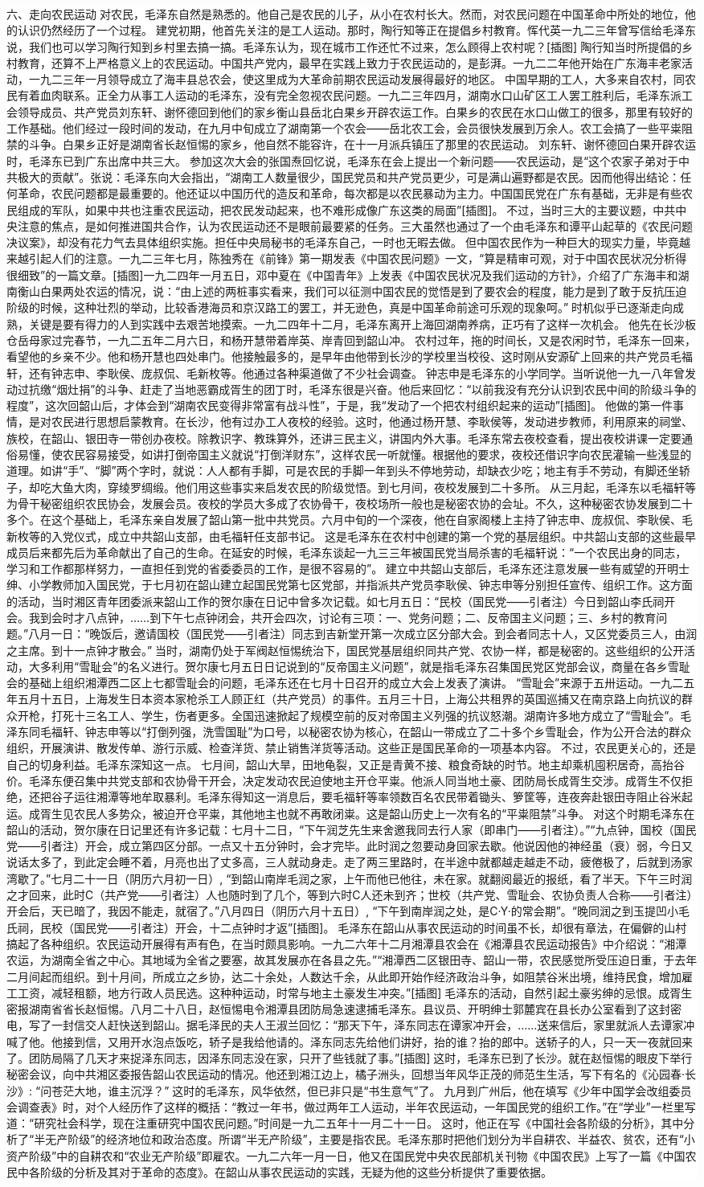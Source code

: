 六、走向农民运动
对农民，毛泽东自然是熟悉的。他自己是农民的儿子，从小在农村长大。然而，对农民问题在中国革命中所处的地位，他的认识仍然经历了一个过程。
建党初期，他首先关注的是工人运动。那时，陶行知等正在提倡乡村教育。恽代英一九二三年曾写信给毛泽东说，我们也可以学习陶行知到乡村里去搞一搞。毛泽东认为，现在城市工作还忙不过来，怎么顾得上农村呢？[插图]
陶行知当时所提倡的乡村教育，还算不上严格意义上的农民运动。中国共产党内，最早在实践上致力于农民运动的，是彭湃。一九二二年他开始在广东海丰老家活动，一九二三年一月领导成立了海丰县总农会，使这里成为大革命前期农民运动发展得最好的地区。
中国早期的工人，大多来自农村，同农民有着血肉联系。正全力从事工人运动的毛泽东，没有完全忽视农民问题。一九二三年四月，湖南水口山矿区工人罢工胜利后，毛泽东派工会领导成员、共产党员刘东轩、谢怀德回到他们的家乡衡山县岳北白果乡开辟农运工作。白果乡的农民在水口山做工的很多，那里有较好的工作基础。他们经过一段时间的发动，在九月中旬成立了湖南第一个农会——岳北农工会，会员很快发展到万余人。农工会搞了一些平粜阻禁的斗争。白果乡正好是湖南省长赵恒惕的家乡，他自然不能容许，在十一月派兵镇压了那里的农民运动。
刘东轩、谢怀德回白果开辟农运时，毛泽东已到广东出席中共三大。
参加这次大会的张国焘回忆说，毛泽东在会上提出一个新问题——农民运动，是“这个农家子弟对于中共极大的贡献”。张说：毛泽东向大会指出，“湖南工人数量很少，国民党员和共产党员更少，可是满山遍野都是农民。因而他得出结论：任何革命，农民问题都是最重要的。他还证以中国历代的造反和革命，每次都是以农民暴动为主力。中国国民党在广东有基础，无非是有些农民组成的军队，如果中共也注重农民运动，把农民发动起来，也不难形成像广东这类的局面”[插图]。
不过，当时三大的主要议题，中共中央注意的焦点，是如何推进国共合作，认为农民运动还不是眼前最要紧的任务。三大虽然也通过了一个由毛泽东和谭平山起草的《农民问题决议案》，却没有花力气去具体组织实施。担任中央局秘书的毛泽东自己，一时也无暇去做。
但中国农民作为一种巨大的现实力量，毕竟越来越引起人们的注意。一九二三年七月，陈独秀在《前锋》第一期发表《中国农民问题》一文，“算是精审可观，对于中国农民状况分析得很细致”的一篇文章。[插图]一九二四年一月五日，邓中夏在《中国青年》上发表《中国农民状况及我们运动的方针》，介绍了广东海丰和湖南衡山白果两处农运的情况，说：“由上述的两桩事实看来，我们可以征测中国农民的觉悟是到了要农会的程度，能力是到了敢于反抗压迫阶级的时候，这种壮烈的举动，比较香港海员和京汉路工的罢工，并无逊色，真是中国革命前途可乐观的现象呵。”
时机似乎已逐渐走向成熟，关键是要有得力的人到实践中去艰苦地摸索。一九二四年十二月，毛泽东离开上海回湖南养病，正巧有了这样一次机会。
他先在长沙板仓岳母家过完春节，一九二五年二月六日，和杨开慧带着岸英、岸青回到韶山冲。
农村过年，拖的时间长，又是农闲时节，毛泽东一回来，看望他的乡亲不少。他和杨开慧也四处串门。他接触最多的，是早年由他带到长沙的学校里当校役、这时刚从安源矿上回来的共产党员毛福轩，还有钟志申、李耿侯、庞叔侃、毛新枚等。他通过各种渠道做了不少社会调查。
钟志申是毛泽东的小学同学。当听说他一九一八年曾发动过抗缴“烟灶捐”的斗争、赶走了当地恶霸成胥生的团丁时，毛泽东很是兴奋。他后来回忆：“以前我没有充分认识到农民中间的阶级斗争的程度”，这次回韶山后，才体会到“湖南农民变得非常富有战斗性”，于是，我“发动了一个把农村组织起来的运动”[插图]。
他做的第一件事情，是对农民进行思想启蒙教育。在长沙，他有过办工人夜校的经验。这时，他通过杨开慧、李耿侯等，发动进步教师，利用原来的祠堂、族校，在韶山、银田寺一带创办夜校。除教识字、教珠算外，还讲三民主义，讲国内外大事。毛泽东常去夜校查看，提出夜校讲课一定要通俗易懂，使农民容易接受，如讲打倒帝国主义就说“打倒洋财东”，这样农民一听就懂。根据他的要求，夜校还借识字向农民灌输一些浅显的道理。如讲“手”、“脚”两个字时，就说：人人都有手脚，可是农民的手脚一年到头不停地劳动，却缺衣少吃；地主有手不劳动，有脚还坐轿子，却吃大鱼大肉，穿绫罗绸缎。他们用这些事实来启发农民的阶级觉悟。到七月间，夜校发展到二十多所。
从三月起，毛泽东以毛福轩等为骨干秘密组织农民协会，发展会员。夜校的学员大多成了农协骨干，夜校场所一般也是秘密农协的会址。不久，这种秘密农协发展到二十多个。在这个基础上，毛泽东亲自发展了韶山第一批中共党员。六月中旬的一个深夜，他在自家阁楼上主持了钟志申、庞叔侃、李耿侯、毛新枚等的入党仪式，成立中共韶山支部，由毛福轩任支部书记。
这是毛泽东在农村中创建的第一个党的基层组织。中共韶山支部的这些最早成员后来都先后为革命献出了自己的生命。在延安的时候，毛泽东谈起一九三三年被国民党当局杀害的毛福轩说：“一个农民出身的同志，学习和工作都那样努力，一直担任到党的省委委员的工作，是很不容易的”。
建立中共韶山支部后，毛泽东还注意发展一些有威望的开明士绅、小学教师加入国民党，于七月初在韶山建立起国民党第七区党部，并指派共产党员李耿侯、钟志申等分别担任宣传、组织工作。这方面的活动，当时湘区青年团委派来韶山工作的贺尔康在日记中曾多次记载。如七月五日：“民校（国民党——引者注）今日到韶山李氏祠开会。我到会时才八点钟，……到下午七点钟闭会，共开会四次，讨论有三项：一、党务问题；二、反帝国主义问题；三、乡村的教育问题。”八月一日：“晚饭后，邀请国校（国民党——引者注）同志到吉新堂开第一次成立区分部大会。到会者同志十人，又区党委员三人，由润之主席。到十一点钟才散会。”
当时，湖南仍处于军阀赵恒惕统治下，国民党基层组织同共产党、农协一样，都是秘密的。这些组织的公开活动，大多利用“雪耻会”的名义进行。贺尔康七月五日日记说到的“反帝国主义问题”，就是指毛泽东召集国民党区党部会议，商量在各乡雪耻会的基础上组织湘潭西二区上七都雪耻会的问题，毛泽东还在七月十日召开的成立大会上发表了演讲。
“雪耻会”来源于五卅运动。一九二五年五月十五日，上海发生日本资本家枪杀工人顾正红（共产党员）的事件。五月三十日，上海公共租界的英国巡捕又在南京路上向抗议的群众开枪，打死十三名工人、学生，伤者更多。全国迅速掀起了规模空前的反对帝国主义列强的抗议怒潮。湖南许多地方成立了“雪耻会”。毛泽东同毛福轩、钟志申等以“打倒列强，洗雪国耻”为口号，以秘密农协为核心，在韶山一带成立了二十多个乡雪耻会，作为公开合法的群众组织，开展演讲、散发传单、游行示威、检查洋货、禁止销售洋货等活动。这些正是国民革命的一项基本内容。
不过，农民更关心的，还是自己的切身利益。毛泽东深知这一点。
七月间，韶山大旱，田地龟裂，又正是青黄不接、粮食奇缺的时节。地主却乘机囤积居奇，高抬谷价。毛泽东便召集中共党支部和农协骨干开会，决定发动农民迫使地主开仓平粜。他派人同当地土豪、团防局长成胥生交涉。成胥生不仅拒绝，还把谷子运往湘潭等地牟取暴利。毛泽东得知这一消息后，要毛福轩等率领数百名农民带着锄头、箩筐等，连夜奔赴银田寺阻止谷米起运。成胥生见农民人多势众，被迫开仓平粜，其他地主也就不再敢闭粜。这是韶山历史上一次有名的“平粜阻禁”斗争。
对这个时期毛泽东在韶山的活动，贺尔康在日记里还有许多记载：七月十二日，“下午润芝先生来舍邀我同去行人家（即串门——引者注）。”“九点钟，国校（国民党——引者注）开会，成立第四区分部。一点又十五分钟时，会才完毕。此时润之忽要动身回家去歇。他说因他的神经虽（衰）弱，今日又说话太多了，到此定会睡不着，月亮也出了丈多高，三人就动身走。走了两三里路时，在半途中就都越走越走不动，疲倦极了，后就到汤家湾歇了。”七月二十一日（阴历六月初一日）, “到韶山南岸毛润之家，上午而他已他往，未在家。就翻阅最近的报纸，看了半天。下午三时润之才回来，此时C（共产党——引者注）人也随时到了几个，等到六时C人还未到齐；世校（共产党、雪耻会、农协负责人合称——引者注）开会后，天已暗了，我因不能走，就宿了。”八月四日（阴历六月十五日）, “下午到南岸润之处，是C·Y·的常会期”。“晚同润之到玉提凹小毛氏祠，民校（国民党——引者注）开会，十二点钟时才返”[插图]。
毛泽东在韶山从事农民运动的时间虽不长，却很有章法，在偏僻的山村搞起了各种组织。农民运动开展得有声有色，在当时颇具影响。一九二六年十二月湘潭县农会在《湘潭县农民运动报告》中介绍说：“湘潭农运，为湖南全省之中心。其地域为全省之要塞，故其发展亦在各县之先。”“湘潭西二区银田寺、韶山一带，农民感觉所受压迫日重，于去年二月间起而组织。到十月间，所成立之乡协，达二十余处，人数达千余，从此即开始作经济政治斗争，如阻禁谷米出境，维持民食，增加雇工工资，减轻租额，地方行政人员民选。这种种运动，时常与地主土豪发生冲突。”[插图]
毛泽东的活动，自然引起土豪劣绅的忌恨。成胥生密报湖南省省长赵恒惕。八月二十八日，赵恒惕电令湘潭县团防局急速逮捕毛泽东。县议员、开明绅士郭麓宾在县长办公室看到了这封密电，写了一封信交人赶快送到韶山。据毛泽民的夫人王淑兰回忆：“那天下午，泽东同志在谭家冲开会，……送来信后，家里就派人去谭家冲喊了他。他接到信，又用开水泡点饭吃，轿子是我给他请的。泽东同志先给他们讲好，抬的谁？抬的郎中。送轿子的人，只一天一夜就回来了。团防局隔了几天才来捉泽东同志，因泽东同志没在家，只开了些钱就了事。”[插图]
这时，毛泽东已到了长沙。就在赵恒惕的眼皮下举行秘密会议，向中共湘区委报告韶山农民运动的情况。他还到湘江边上，橘子洲头，回想当年风华正茂的师范生生活，写下有名的《沁园春·长沙》: “问苍茫大地，谁主沉浮？”
这时的毛泽东，风华依然，但已非只是“书生意气”了。
九月到广州后，他在填写《少年中国学会改组委员会调查表》时，对个人经历作了这样的概括：“教过一年书，做过两年工人运动，半年农民运动，一年国民党的组织工作。”在“学业”一栏里写道：“研究社会科学，现在注重研究中国农民问题。”时间是一九二五年十一月二十一日。
这时，他正在写《中国社会各阶级的分析》，其中分析了“半无产阶级”的经济地位和政治态度。所谓“半无产阶级”，主要是指农民。毛泽东那时把他们划分为半自耕农、半益农、贫农，还有“小资产阶级”中的自耕农和“农业无产阶级”即雇农。一九二六年一月一日，他又在国民党中央农民部机关刊物《中国农民》上写了一篇《中国农民中各阶级的分析及其对于革命的态度》。在韶山从事农民运动的实践，无疑为他的这些分析提供了重要依据。